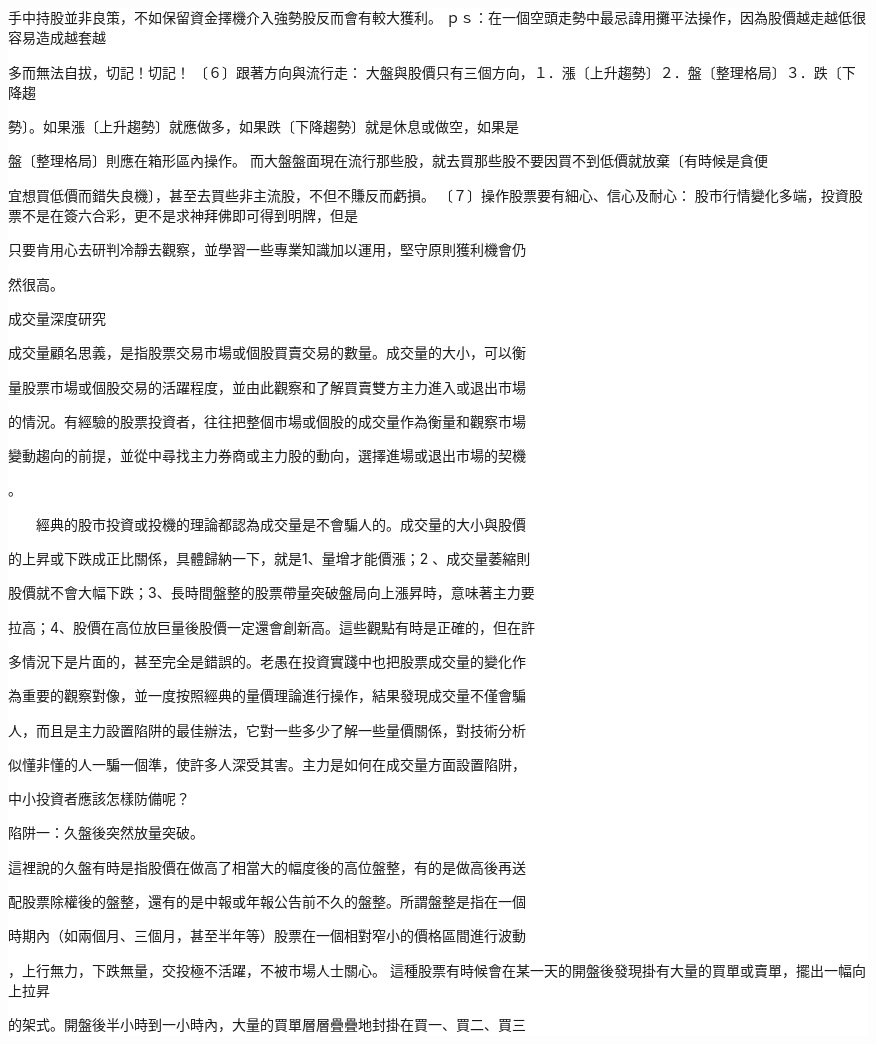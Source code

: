 手中持股並非良策，不如保留資金擇機介入強勢股反而會有較大獲利。
ｐｓ：在一個空頭走勢中最忌諱用攤平法操作，因為股價越走越低很容易造成越套越

多而無法自拔，切記！切記！
〔６〕跟著方向與流行走：
大盤與股價只有三個方向，１．漲〔上升趨勢〕２．盤〔整理格局〕３．跌〔下降趨

勢〕。如果漲〔上升趨勢〕就應做多，如果跌〔下降趨勢〕就是休息或做空，如果是

盤〔整理格局〕則應在箱形區內操作。
而大盤盤面現在流行那些股，就去買那些股不要因買不到低價就放棄〔有時候是貪便

宜想買低價而錯失良機〕，甚至去買些非主流股，不但不賺反而虧損。
〔７〕操作股票要有細心、信心及耐心：
股市行情變化多端，投資股票不是在簽六合彩，更不是求神拜佛即可得到明牌，但是

只要肯用心去研判冷靜去觀察，並學習一些專業知識加以運用，堅守原則獲利機會仍

然很高。


成交量深度研究

成交量顧名思義，是指股票交易市場或個股買賣交易的數量。成交量的大小，可以衡

量股票市場或個股交易的活躍程度，並由此觀察和了解買賣雙方主力進入或退出市場

的情況。有經驗的股票投資者，往往把整個市場或個股的成交量作為衡量和觀察市場

變動趨向的前提，並從中尋找主力券商或主力股的動向，選擇進場或退出市場的契機

。

　　經典的股市投資或投機的理論都認為成交量是不會騙人的。成交量的大小與股價

的上昇或下跌成正比關係，具體歸納一下，就是1、量增才能價漲；2 、成交量萎縮則

股價就不會大幅下跌；3、長時間盤整的股票帶量突破盤局向上漲昇時，意味著主力要

拉高；4、股價在高位放巨量後股價一定還會創新高。這些觀點有時是正確的，但在許

多情況下是片面的，甚至完全是錯誤的。老愚在投資實踐中也把股票成交量的變化作

為重要的觀察對像，並一度按照經典的量價理論進行操作，結果發現成交量不僅會騙

人，而且是主力設置陷阱的最佳辦法，它對一些多少了解一些量價關係，對技術分析

似懂非懂的人一騙一個準，使許多人深受其害。主力是如何在成交量方面設置陷阱，

中小投資者應該怎樣防備呢？

陷阱一：久盤後突然放量突破。

這裡說的久盤有時是指股價在做高了相當大的幅度後的高位盤整，有的是做高後再送

配股票除權後的盤整，還有的是中報或年報公告前不久的盤整。所謂盤整是指在一個

時期內（如兩個月、三個月，甚至半年等）股票在一個相對窄小的價格區間進行波動

，上行無力，下跌無量，交投極不活躍，不被市場人士關心。
這種股票有時候會在某一天的開盤後發現掛有大量的買單或賣單，擺出一幅向上拉昇

的架式。開盤後半小時到一小時內，大量的買單層層疊疊地封掛在買一、買二、買三
